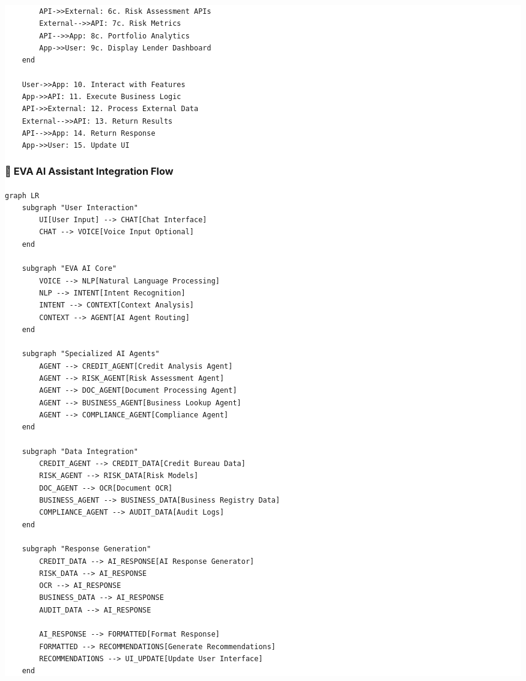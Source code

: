 ```mermaid
        API->>External: 6c. Risk Assessment APIs
        External-->>API: 7c. Risk Metrics
        API-->>App: 8c. Portfolio Analytics
        App->>User: 9c. Display Lender Dashboard
    end

    User->>App: 10. Interact with Features
    App->>API: 11. Execute Business Logic
    API->>External: 12. Process External Data
    External-->>API: 13. Return Results
    API-->>App: 14. Return Response
    App->>User: 15. Update UI
```

### 🤖 **EVA AI Assistant Integration Flow**

```mermaid
graph LR
    subgraph "User Interaction"
        UI[User Input] --> CHAT[Chat Interface]
        CHAT --> VOICE[Voice Input Optional]
    end

    subgraph "EVA AI Core"
        VOICE --> NLP[Natural Language Processing]
        NLP --> INTENT[Intent Recognition]
        INTENT --> CONTEXT[Context Analysis]
        CONTEXT --> AGENT[AI Agent Routing]
    end

    subgraph "Specialized AI Agents"
        AGENT --> CREDIT_AGENT[Credit Analysis Agent]
        AGENT --> RISK_AGENT[Risk Assessment Agent]
        AGENT --> DOC_AGENT[Document Processing Agent]
        AGENT --> BUSINESS_AGENT[Business Lookup Agent]
        AGENT --> COMPLIANCE_AGENT[Compliance Agent]
    end

    subgraph "Data Integration"
        CREDIT_AGENT --> CREDIT_DATA[Credit Bureau Data]
        RISK_AGENT --> RISK_DATA[Risk Models]
        DOC_AGENT --> OCR[Document OCR]
        BUSINESS_AGENT --> BUSINESS_DATA[Business Registry Data]
        COMPLIANCE_AGENT --> AUDIT_DATA[Audit Logs]
    end

    subgraph "Response Generation"
        CREDIT_DATA --> AI_RESPONSE[AI Response Generator]
        RISK_DATA --> AI_RESPONSE
        OCR --> AI_RESPONSE
        BUSINESS_DATA --> AI_RESPONSE
        AUDIT_DATA --> AI_RESPONSE

        AI_RESPONSE --> FORMATTED[Format Response]
        FORMATTED --> RECOMMENDATIONS[Generate Recommendations]
        RECOMMENDATIONS --> UI_UPDATE[Update User Interface]
    end
```
